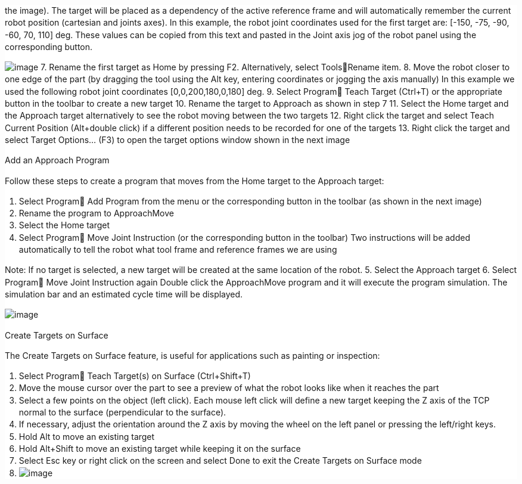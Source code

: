 the image). The target will be placed as a dependency of the active reference frame and will
automatically remember the current robot position (cartesian and joints axes).
In this example, the robot joint coordinates used for the first target are: [-150, -75, -90, -60, 70, 110]
deg. These values can be copied from this text and pasted in the Joint axis jog of the robot panel
using the corresponding button.

![image](https://user-images.githubusercontent.com/36288975/173729300-681d96a6-c064-4e23-a7af-c0230765725c.png)
7. Rename the first target as Home by pressing F2. Alternatively, select ToolsRename item.
8. Move the robot closer to one edge of the part (by dragging the tool using the Alt key, entering
coordinates or jogging the axis manually)
In this example we used the following robot joint coordinates [0,0,200,180,0,180] deg.
9. Select Program Teach Target (Ctrl+T) or the appropriate button in the toolbar to create a new
target
10. Rename the target to Approach as shown in step 7
11. Select the Home target and the Approach target alternatively to see the robot moving between the two
targets
12. Right click the target and select Teach Current Position (Alt+double click) if a different position needs
to be recorded for one of the targets
13. Right click the target and select Target Options… (F3) to open the target options window shown
in the next image

Add an Approach Program

Follow these steps to create a program that moves from the Home target to the Approach target:

1. Select Program Add Program from the menu or the corresponding button in the toolbar (as
shown in the next image)
2. Rename the program to ApproachMove
3. Select the Home target
4. Select Program Move Joint Instruction (or the corresponding button in the toolbar)
Two instructions will be added automatically to tell the robot what tool frame and reference frames we
are using

Note: If no target is selected, a new target will be created at the same location of the robot.
5. Select the Approach target
6. Select Program Move Joint Instruction again
Double click the ApproachMove program and it will execute the program simulation. The simulation bar and
an estimated cycle time will be displayed.   

![image](https://user-images.githubusercontent.com/36288975/173729348-a700964f-505d-4935-b4d9-a5e95aa32d7a.png)

Create Targets on Surface

The Create Targets on Surface feature, is useful for applications such as painting or inspection:

1. Select Program Teach Target(s) on Surface (Ctrl+Shift+T)
2. Move the mouse cursor over the part to see a preview of what the robot looks like when it reaches the
part
3. Select a few points on the object (left click). Each mouse left click will define a new target keeping the Z
axis of the TCP normal to the surface (perpendicular to the surface).
4. If necessary, adjust the orientation around the Z axis by moving the wheel on the left panel or pressing
the left/right keys.
5. Hold Alt to move an existing target
6. Hold Alt+Shift to move an existing target while keeping it on the surface
7. Select Esc key or right click on the screen and select Done to exit the Create Targets on Surface mode
8. ![image](https://user-images.githubusercontent.com/36288975/173729366-e0d49a75-454d-4366-b7f5-1e02de369d1d.png)

